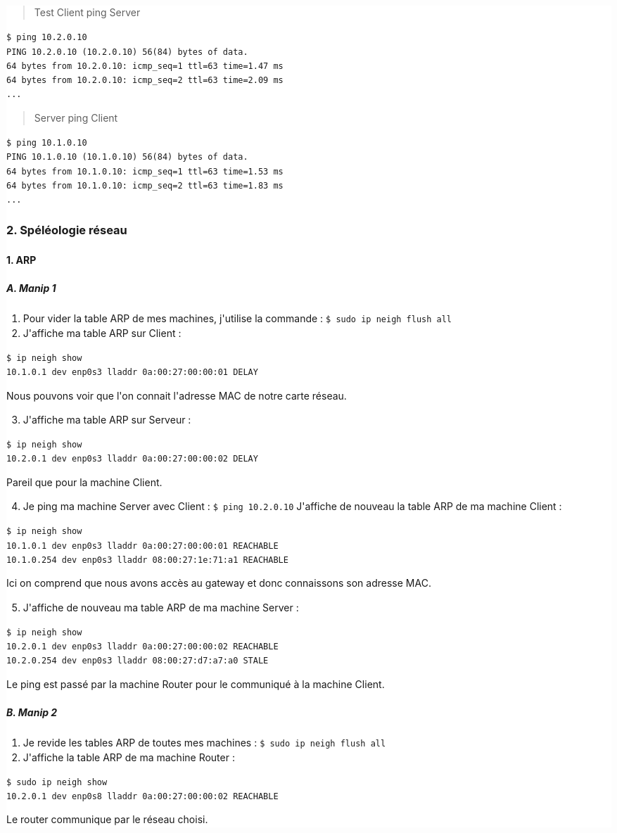 > Test
Client ping Server
```
$ ping 10.2.0.10
PING 10.2.0.10 (10.2.0.10) 56(84) bytes of data.
64 bytes from 10.2.0.10: icmp_seq=1 ttl=63 time=1.47 ms
64 bytes from 10.2.0.10: icmp_seq=2 ttl=63 time=2.09 ms
...
```
>Server ping Client
```
$ ping 10.1.0.10
PING 10.1.0.10 (10.1.0.10) 56(84) bytes of data.
64 bytes from 10.1.0.10: icmp_seq=1 ttl=63 time=1.53 ms
64 bytes from 10.1.0.10: icmp_seq=2 ttl=63 time=1.83 ms
...
```

### 2. Spéléologie réseau
#### 1. ARP
##### A. Manip 1
1. Pour vider la table ARP de mes machines, j'utilise la commande : `$ sudo ip neigh flush all`
2. J'affiche ma table ARP sur Client :
```
$ ip neigh show
10.1.0.1 dev enp0s3 lladdr 0a:00:27:00:00:01 DELAY
```
Nous pouvons voir que l'on connait l'adresse MAC de notre carte réseau.

3. J'affiche ma table ARP sur Serveur :
```
$ ip neigh show
10.2.0.1 dev enp0s3 lladdr 0a:00:27:00:00:02 DELAY
```
Pareil que pour la machine Client. 

4. Je ping ma machine Server avec Client : `$ ping 10.2.0.10`
J'affiche de nouveau la table ARP de ma machine Client :
```
$ ip neigh show
10.1.0.1 dev enp0s3 lladdr 0a:00:27:00:00:01 REACHABLE
10.1.0.254 dev enp0s3 lladdr 08:00:27:1e:71:a1 REACHABLE
```
Ici on comprend que nous avons accès au gateway et donc connaissons son adresse MAC.

5. J'affiche de nouveau ma table ARP de ma machine Server :
```
$ ip neigh show
10.2.0.1 dev enp0s3 lladdr 0a:00:27:00:00:02 REACHABLE
10.2.0.254 dev enp0s3 lladdr 08:00:27:d7:a7:a0 STALE
```
Le ping est passé par la machine Router pour le communiqué à la machine Client.

##### B. Manip 2
1. Je revide les tables ARP de toutes mes machines : `$ sudo ip neigh flush all`
2. J'affiche la table ARP de ma machine Router :
```
$ sudo ip neigh show
10.2.0.1 dev enp0s8 lladdr 0a:00:27:00:00:02 REACHABLE
```
Le router communique par le réseau choisi.
